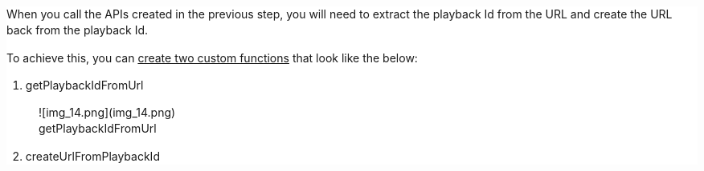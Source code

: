 When you call the APIs created in the previous step, you will need to extract the playback Id from
the URL and create the URL back from the playback Id.

To achieve this, you
can [create two custom functions](/customizing-your-app/custom-functions/custom-functions) that look
like the below:

1. getPlaybackIdFromUrl

<figure>
    ![img_14.png](img_14.png)
  <figcaption class="centered-caption">getPlaybackIdFromUrl</figcaption>
</figure>

2. createUrlFromPlaybackId

<figure>